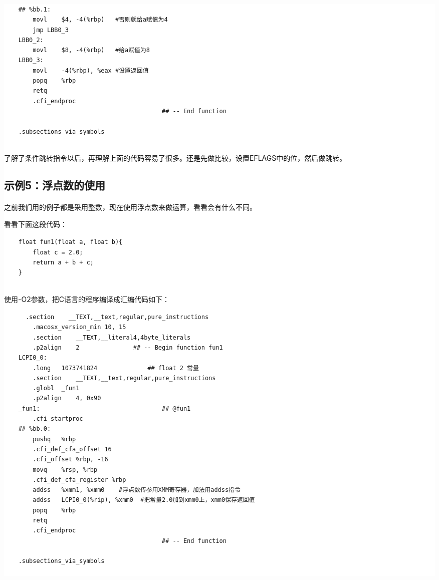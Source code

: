 ```
    ## %bb.1:
        movl    $4, -4(%rbp)   #否则就给a赋值为4
        jmp LBB0_3
    LBB0_2:
        movl    $8, -4(%rbp)   #给a赋值为8
    LBB0_3:
        movl    -4(%rbp), %eax #设置返回值
        popq    %rbp
        retq
        .cfi_endproc
                                            ## -- End function
    
    .subsections_via_symbols
    

```

了解了条件跳转指令以后，再理解上面的代码容易了很多。还是先做比较，设置EFLAGS中的位，然后做跳转。

## 示例5：浮点数的使用

之前我们用的例子都是采用整数，现在使用浮点数来做运算，看看会有什么不同。

看看下面这段代码：

```
    float fun1(float a, float b){
        float c = 2.0;
        return a + b + c;
    }
    

```

使用-O2参数，把C语言的程序编译成汇编代码如下：

```
      .section    __TEXT,__text,regular,pure_instructions
        .macosx_version_min 10, 15
        .section    __TEXT,__literal4,4byte_literals
        .p2align    2               ## -- Begin function fun1
    LCPI0_0:
        .long   1073741824              ## float 2 常量
        .section    __TEXT,__text,regular,pure_instructions
        .globl  _fun1
        .p2align    4, 0x90
    _fun1:                                  ## @fun1
        .cfi_startproc
    ## %bb.0:
        pushq   %rbp
        .cfi_def_cfa_offset 16
        .cfi_offset %rbp, -16
        movq    %rsp, %rbp
        .cfi_def_cfa_register %rbp
        addss   %xmm1, %xmm0    #浮点数传参用XMM寄存器，加法用addss指令
        addss   LCPI0_0(%rip), %xmm0  #把常量2.0加到xmm0上，xmm0保存返回值
        popq    %rbp
        retq
        .cfi_endproc
                                            ## -- End function
    
    .subsections_via_symbols
    

```
